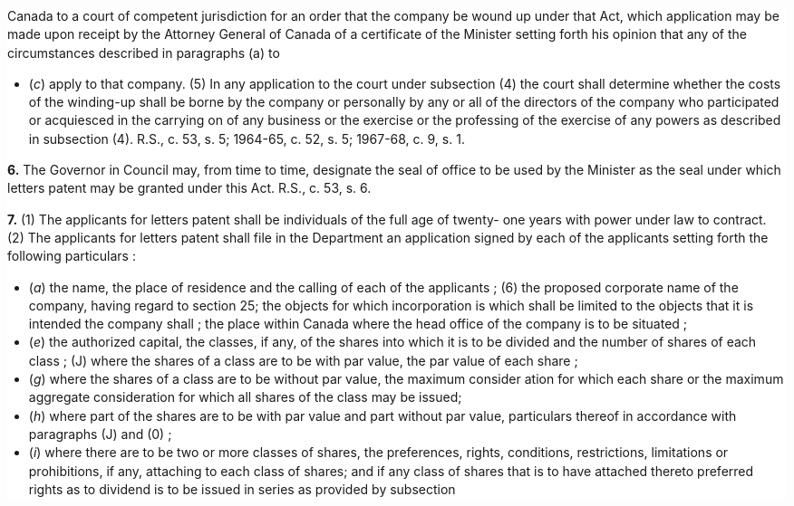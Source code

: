 Canada to a court of competent jurisdiction
for an order that the company be wound up
under that Act, which application may be
made upon receipt by the Attorney General
of Canada of a certificate of the Minister
setting forth his opinion that any of the
circumstances described in paragraphs (a) to
  * (_c_) apply to that company.
(5) In any application to the court under
subsection (4) the court shall determine
whether the costs of the winding-up shall be
borne by the company or personally by any
or all of the directors of the company who
participated or acquiesced in the carrying on
of any business or the exercise or the professing
of the exercise of any powers as described in
subsection (4). R.S., c. 53, s. 5; 1964-65, c. 52,
s. 5; 1967-68, c. 9, s. 1.

**6.** The Governor in Council may, from
time to time, designate the seal of office to
be used by the Minister as the seal under
which letters patent may be granted under
this Act. R.S., c. 53, s. 6.

**7.** (1) The applicants for letters patent
shall be individuals of the full age of twenty-
one years with power under law to contract.
(2) The applicants for letters patent shall
file in the Department an application signed
by each of the applicants setting forth the
following particulars :
  * (_a_) the name, the place of residence and
the calling of each of the applicants ;
(6) the proposed corporate name of the
company, having regard to section 25;
the objects for which incorporation is
which shall be limited to the objects
that it is intended the company shall
;
the place within Canada where the head
office of the company is to be situated ;
  * (_e_) the authorized capital, the classes, if
any, of the shares into which it is to be
divided and the number of shares of each
class ;
(J) where the shares of a class are to be with
par value, the par value of each share ;
  * (_g_) where the shares of a class are to be
without par value, the maximum consider
ation for which each share or the maximum
aggregate consideration for which all shares
of the class may be issued;
  * (_h_) where part of the shares are to be with
par value and part without par value,
particulars thereof in accordance with
paragraphs (J) and (0) ;
  * (_i_) where there are to be two or more classes
of shares, the preferences, rights, conditions,
restrictions, limitations or prohibitions, if
any, attaching to each class of shares; and
if any class of shares that is to have attached
thereto preferred rights as to dividend is to
be issued in series as provided by subsection
